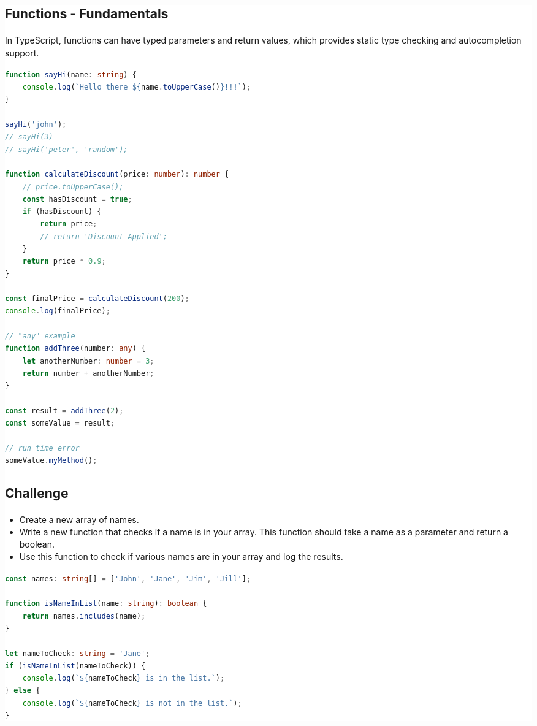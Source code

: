 ## Functions - Fundamentals

In TypeScript, functions can have typed parameters and return values, which provides static type checking and
autocompletion support.

```ts
function sayHi(name: string) {
    console.log(`Hello there ${name.toUpperCase()}!!!`);
}

sayHi('john');
// sayHi(3)
// sayHi('peter', 'random');

function calculateDiscount(price: number): number {
    // price.toUpperCase();
    const hasDiscount = true;
    if (hasDiscount) {
        return price;
        // return 'Discount Applied';
    }
    return price * 0.9;
}

const finalPrice = calculateDiscount(200);
console.log(finalPrice);

// "any" example
function addThree(number: any) {
    let anotherNumber: number = 3;
    return number + anotherNumber;
}

const result = addThree(2);
const someValue = result;

// run time error
someValue.myMethod();
```

## Challenge

- Create a new array of names.
- Write a new function that checks if a name is in your array. This function should take a name as a parameter and
  return a boolean.
- Use this function to check if various names are in your array and log the results.

```ts
const names: string[] = ['John', 'Jane', 'Jim', 'Jill'];

function isNameInList(name: string): boolean {
    return names.includes(name);
}

let nameToCheck: string = 'Jane';
if (isNameInList(nameToCheck)) {
    console.log(`${nameToCheck} is in the list.`);
} else {
    console.log(`${nameToCheck} is not in the list.`);
}
```

